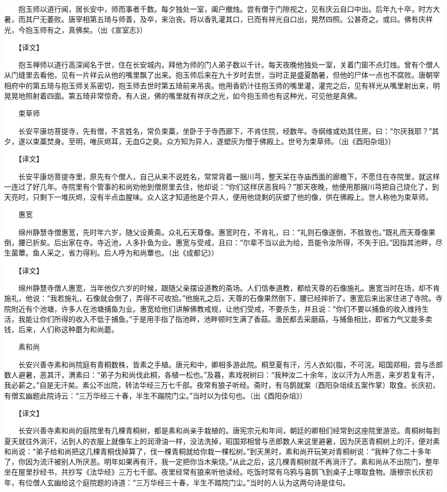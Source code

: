 

　　抱玉师以道行闻，居长安中，师而事者千数。每夕独处一室，阖户撤烛。尝有僧于门隙视之，见有庆云自口中出。后年九十卒，时方大暑，而其尸无萎败。唐宰相第五琦与师善，及卒，来治丧。将以香乳灌其口，已而有祥光自口出，晃然四照。公甚奇之。或曰。佛有庆祥光，今抱玉师有之，真佛矣。（出《宣室志》）

 

　　【译文】

 

　　抱玉禅师以道行高深闻名于世，住在长安城内，拜他为师的门人弟子数以千计。每天夜晚他独处一室，关着门窗不点灯烛。曾有个僧人从门缝里去看他，见有一片祥云从他的嘴里飘了出来。抱玉师后来在九十岁时去世，当时正是盛夏酷暑，但他的尸体一点也不腐败。唐朝宰相府中的第五琦与抱玉师关系密切，抱玉师去世时第五琦前来吊丧。他用香奶汁往抱玉师的嘴里灌，灌完之后，见有祥光从嘴里射出来，明晃晃地照射着四面。第五琦非常惊奇。有人说，佛的嘴里就有祥庆之光，如今抱玉师也有这种光，可见他是真佛。

 

　　束草师　　

 

　　长安平康坊菩提寺，先有僧，不言姓名，常负束藁，坐卧于于寺西廊下，不肯住院，经数年。寺纲维或劝其住房。曰：“尔厌我耶？”其夕，遂以束藁焚身。至明，唯灰烬耳，无血G之臭。众方知为异人，遂塑灰为僧于佛殿上。世号为束草师。（出《酉阳杂俎》）

 

　　【译文】

 

　　长安平康坊菩提寺里，原先有个僧人，自己从来不说姓名，常常背着一捆川芎，整天呆在寺庙西面的廊檐下，不愿住在寺院里，就这样一连过了好几年。寺院里有个管事的和尚劝他到僧房里去住，他却说：“你们这样厌恶我吗？”那天夜晚，他便用那捆川芎把自己烧化了，到天亮时，只剩下一堆灰烬，没有半点血腥味。众人这才知道他是个异人，便用他烧剩的灰塑了他的像，供在佛殿上。世人称他为束草师。

 

　　惠宽　　

 

　　绵州静慧寺僧惠宽，先时年六岁，随父设黄斋。众礼石天尊像。惠宽时在，不肯礼，曰：“礼则石像遂倒，不胜致也。”既礼而天尊像果倒，腰已折矣。后出家在寺。寺近池，人多扑鱼为业。惠宽与受戒，且曰：“尔辈不当以此为给，吾能令汝所得，不失于旧。”因指其池畔，尽生菌蕈。鱼人采之，省力得利。后人呼为和尚蕈也。（出《成都记》）

 

　　【译文】

 

　　绵州静慧寺僧人惠宽，当年他仅六岁的时候，跟随父亲摆设道教的斋场。人们信奉道教，都给天尊的石像施礼。惠宽当时在场，却不肯施礼，他说：“我若施礼，石像就会倒了，弄得不可收拾。”他施礼之后，天尊的石像果然倒下，腰已经摔折了。惠宽后来出家住进了寺院。寺院附近有个池塘，许多人在池塘捕鱼为业。惠宽给他们讲解佛教戒规，让他们受戒，不要杀生，并且说：“你们不要以捕鱼的收入维持生活，我能让你们所得的收入不低于捕鱼。”于是用手指了指池畔，池畔顿时生满了香菇。渔民都去采磨菇，与捕鱼相比，即省力气又能多卖钱，后来，人们称这种蘑为和尚蘑。

 

　　素和尚　　

 

　　长安兴善寺素和尚院庭有青桐数株，皆素之手植。唐元和中，卿相多游此院。桐至夏有汗，污人衣如{脂，不可浣。昭国郑相，尝与丞郎数人避暑，恶其汗，渭素曰：“弟子为和尚伐此桐，各植一松也。”及暮，素戏祝树曰：“我种汝二十余年，汝以汗为人所恶，来岁若复有汗，我必薪之。”自是无汗矣。素公不出院，转法华经三万七千部。夜常有狼子听经。斋时，有乌鹊就案（酉阳杂俎续五案作掌）取食。长庆初，有僧玄幽题此院诗云：“三万华经三十春，半生不蹋院门尘。”当时以为佳句也。（出《酉阳杂俎》）

 

　　【译文】

 

　　长安兴善寺素和尚的庭院里有几棵青桐树，都是素和尚亲手栽植的。唐宪宗元和年间，朝廷的卿相们经常到这座院里游览。青桐树每到夏天就往外淌汗，沾到人的衣服上就像车上的润滑油一样，没法洗掉，昭国郑相曾与丞郎数人来这里避暑，因为厌恶青桐树上的汗，便对素和尚说：“弟子给和尚把这几棵青桐伐掉算了，伐一棵青桐就给你栽一棵松树。”到天黑时，素和尚开玩笑对青桐树说：“我种了你二十多年了，你因为流汗被别人所厌恶。明年如果再有汗，我一定把你当木柴烧。”从此之后，这几棵青桐树就不再淌汗了。素和尚从不出院门，整年坐在屋里抄经书，共抄写《法华经》三万七千部。夜里经常有狼来听他读经。吃饭时常有乌鸦与喜鹊飞到桌子上啄取食物。唐穆宗长庆初年，有位僧人玄幽给这个庭院题的诗道：“三万华经三十春，半生不踏院门尘。”当时的人认为这两句诗是佳句。
